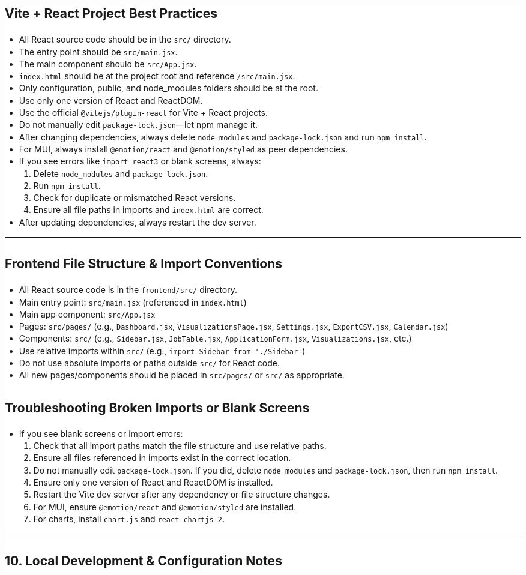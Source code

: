 ## Vite + React Project Best Practices

- All React source code should be in the `src/` directory.
- The entry point should be `src/main.jsx`.
- The main component should be `src/App.jsx`.
- `index.html` should be at the project root and reference `/src/main.jsx`.
- Only configuration, public, and node_modules folders should be at the root.
- Use only one version of React and ReactDOM.
- Use the official `@vitejs/plugin-react` for Vite + React projects.
- Do not manually edit `package-lock.json`—let npm manage it.
- After changing dependencies, always delete `node_modules` and `package-lock.json` and run `npm install`.
- For MUI, always install `@emotion/react` and `@emotion/styled` as peer dependencies.
- If you see errors like `import_react3` or blank screens, always:
  1. Delete `node_modules` and `package-lock.json`.
  2. Run `npm install`.
  3. Check for duplicate or mismatched React versions.
  4. Ensure all file paths in imports and `index.html` are correct.
- After updating dependencies, always restart the dev server.

---

## Frontend File Structure & Import Conventions

- All React source code is in the `frontend/src/` directory.
- Main entry point: `src/main.jsx` (referenced in `index.html`)
- Main app component: `src/App.jsx`
- Pages: `src/pages/` (e.g., `Dashboard.jsx`, `VisualizationsPage.jsx`, `Settings.jsx`, `ExportCSV.jsx`, `Calendar.jsx`)
- Components: `src/` (e.g., `Sidebar.jsx`, `JobTable.jsx`, `ApplicationForm.jsx`, `Visualizations.jsx`, etc.)
- Use relative imports within `src/` (e.g., `import Sidebar from './Sidebar'`)
- Do not use absolute imports or paths outside `src/` for React code.
- All new pages/components should be placed in `src/pages/` or `src/` as appropriate.

## Troubleshooting Broken Imports or Blank Screens

- If you see blank screens or import errors:
  1. Check that all import paths match the file structure and use relative paths.
  2. Ensure all files referenced in imports exist in the correct location.
  3. Do not manually edit `package-lock.json`. If you did, delete `node_modules` and `package-lock.json`, then run `npm install`.
  4. Ensure only one version of React and ReactDOM is installed.
  5. Restart the Vite dev server after any dependency or file structure changes.
  6. For MUI, ensure `@emotion/react` and `@emotion/styled` are installed.
  7. For charts, install `chart.js` and `react-chartjs-2`.

---

## 10. Local Development & Configuration Notes
